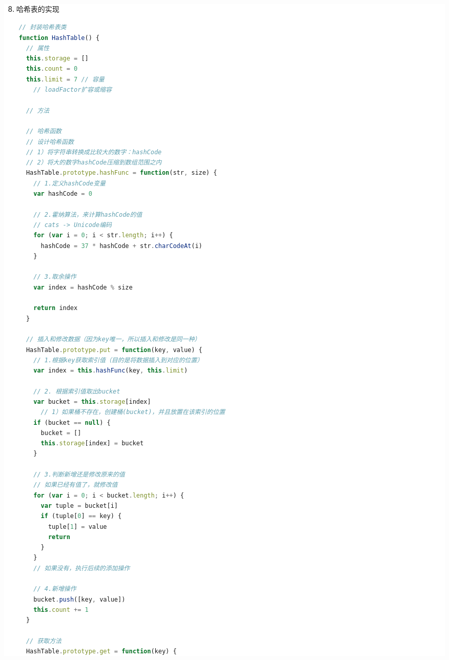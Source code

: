 8. 哈希表的实现

```javascript
    // 封装哈希表类
    function HashTable() {
      // 属性
      this.storage = []
      this.count = 0
      this.limit = 7 // 容量
        // loadFactor扩容或缩容

      // 方法

      // 哈希函数
      // 设计哈希函数
      // 1）将字符串转换成比较大的数字：hashCode
      // 2）将大的数字hashCode压缩到数组范围之内
      HashTable.prototype.hashFunc = function(str, size) {
        // 1.定义hashCode变量
        var hashCode = 0

        // 2.霍纳算法，来计算hashCode的值
        // cats -> Unicode编码
        for (var i = 0; i < str.length; i++) {
          hashCode = 37 * hashCode + str.charCodeAt(i)
        }

        // 3.取余操作
        var index = hashCode % size

        return index
      }

      // 插入和修改数据（因为key唯一，所以插入和修改是同一种）
      HashTable.prototype.put = function(key, value) {
        // 1.根据key获取索引值（目的是将数据插入到对应的位置）
        var index = this.hashFunc(key, this.limit)

        // 2. 根据索引值取出bucket
        var bucket = this.storage[index]
          // 1）如果桶不存在，创建桶(bucket)，并且放置在该索引的位置
        if (bucket == null) {
          bucket = []
          this.storage[index] = bucket
        }

        // 3.判断新增还是修改原来的值
        // 如果已经有值了，就修改值
        for (var i = 0; i < bucket.length; i++) {
          var tuple = bucket[i]
          if (tuple[0] == key) {
            tuple[1] = value
            return
          }
        }
        // 如果没有，执行后续的添加操作

        // 4.新增操作
        bucket.push([key, value])
        this.count += 1
      }

      // 获取方法
      HashTable.prototype.get = function(key) {
```